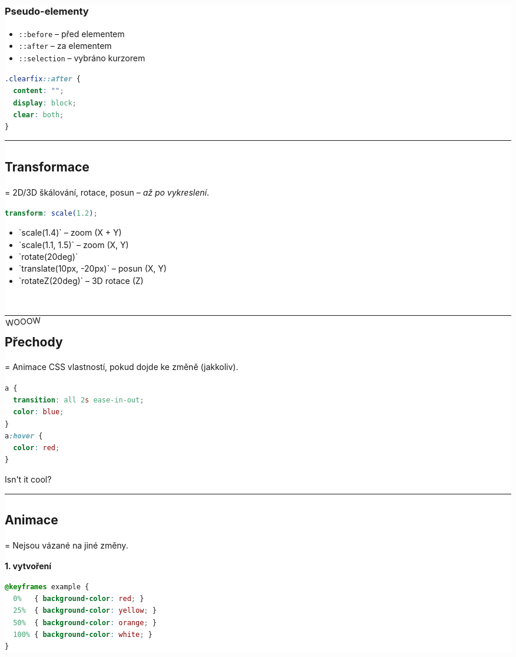 ### Pseudo-elementy
- `::before` – před elementem
- `::after` – za elementem
- `::selection` – vybráno kurzorem

```css
.clearfix::after {
  content: "";
  display: block;
  clear: both;
}
```

---
## Transformace
= 2D/3D škálování, rotace, posun – *až po vykreslení*.
```scss
transform: scale(1.2);
```
<ul class="fragment">
  <li>`scale(1.4)` – zoom (X + Y)</li>
  <li>`scale(1.1, 1.5)` – zoom (X, Y)</li>
  <li>`rotate(20deg)` </li>
  <li>`translate(10px, -20px)` – posun (X, Y)</li>
  <li>`rotateZ(20deg)` – 3D rotace (Z)</li>
</ul>
<div class="fragment" style="transform:rotate(-5deg);">WOOOW</div>

---
## Přechody
= Animace CSS vlastností, pokud dojde ke změně (jakkoliv).
```css
a {
  transition: all 2s ease-in-out;
  color: blue;
}
a:hover {
  color: red;
}
```
<div class="fragment" style="transition:all 2s;">Isn't it cool?</div>

---
## Animace
= Nejsou vázané na jiné změny.

**1. vytvoření**

```css
@keyframes example {
  0%   { background-color: red; }
  25%  { background-color: yellow; }
  50%  { background-color: orange; }
  100% { background-color: white; }
}
```
